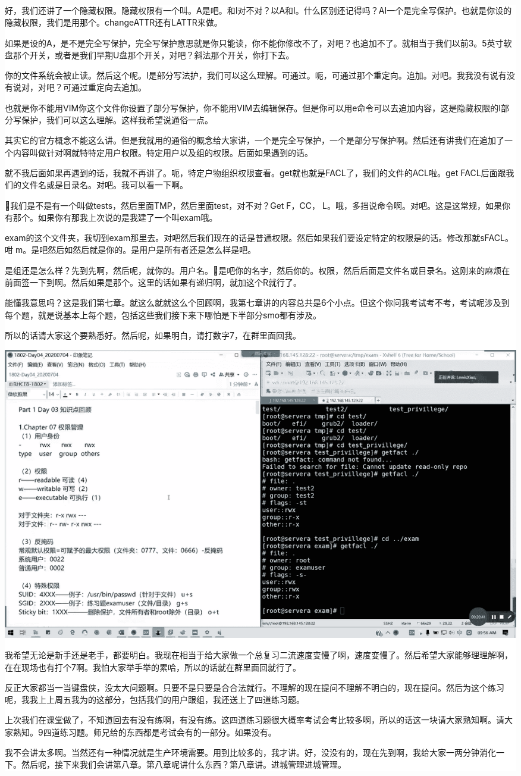 好，我们还讲了一个隐藏权限。隐藏权限有一个叫。A是吧。和I对不对？以A和I。什么区别还记得吗？AI一个是完全写保护。也就是你设的隐藏权限，我们是用那个。changeATTR还有LATTR来做。

如果是设的A，是不是完全写保护，完全写保护意思就是你只能读，你不能你修改不了，对吧？也追加不了。就相当于我们以前3。5英寸软盘那个开关，或者是我们早期U盘那个开关，对吧？斜法那个开关，你打下去。

你的文件系统会被止读。然后这个呢。I是部分写法护，我们可以这么理解。可通过。呃，可通过那个重定向。追加。对吧。我我没有说有没有说对，对吧？可通过重定向去追加。

也就是你不能用VIM你这个文件你设置了部分写保护，你不能用VIM去编辑保存。但是你可以用e命令可以去追加内容，这是隐藏权限的I部分写保护，我们可以这么理解。这样我希望说通俗一点。

其实它的官方概念不能这么讲。但是我就用的通俗的概念给大家讲，一个是完全写保护，一个是部分写保护啊。然后还有讲我们在追加了一个内容叫做针对啊就特特定用户权限。特定用户以及组的权限。后面如果遇到的话。

就不我后面如果再遇到的话，我就不再讲了。呃，特定户物组织权限查看。get就也就是FACL了，我们的文件的ACL啦。get FACL后面跟我们的文件名或是目录名。对吧。我可以看一下啊。

🎼我们是不是有一个叫做tests，然后里面TMP，然后里面test，对不对？Get F，CC， L。哦，多挡说命令啊。对吧。这是这常规，如果你有那个。如果你有那我上次说的是我建了一个叫exam哦。

exam的这个文件夹，我切到exam那里去。对吧然后我们现在的话是普通权限。然后如果我们要设定特定的权限是的话。修改那就sFACL。咁 m。是吧然后如然后就是你的。是用户是所有者还是怎么样是吧。

是组还是怎么样？先到先啊，然后呢，就你的。用户名。🎼是吧你的名字，然后你的。权限，然后后面是文件名或目录名。这刚来的麻烦在前面签一下到啊。然后如果是那个。这里的话如果有递归啊，就加这个R就行了。

能懂我意思吗？这是我们第七章。就这么就就这么个回顾啊，我第七章讲的内容总共是6个小点。但这个你问我考试考不考，考试呢涉及到每个题，就是说基本上每个题，包括这些我们接下来下哪怕是下半部分smo都有涉及。

所以的话请大家这个要熟悉好。然后呢，如果明白，请打数字7，在群里面回我。

![](img/581760bc06c50b8ddaff53c00fc4348b_28.png)

我希望无论是新手还是老手，都要明白。我现在相当于给大家做一个总复习二流速度变慢了啊，速度变慢了。然后希望大家能够理理解啊，在在现场也有打个7啊。我怕大家举手举的累哈，所以的话就在群里面回就行了。

反正大家都当一当键盘侠，没太大问题啊。只要不是只要是合合法就行。不理解的现在提问不理解不明白的，现在提问。然后为这个练习呢，我我上上周五我为的这部分，包括我们的用户跟组，我还送上了四道练习题。

上次我们在课堂做了，不知道回去有没有练啊，有没有练。这四道练习题很大概率考试会考比较多啊，所以的话这一块请大家熟知啊。请大家熟知。9四道练习题。师兄给的东西都是考试会有的一部分。如果没有。

我不会讲太多啊。当然还有一种情况就是生产环境需要。用到比较多的，我才讲。好，没没有的，现在先到啊，我给大家一两分钟消化一下。然后呢，接下来我们会讲第八章。第八章呢讲什么东西？第八章讲。进城管理进城管理。
